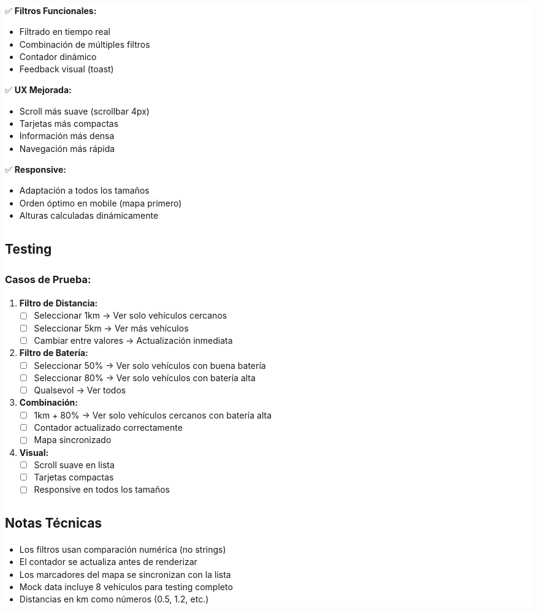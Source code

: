 ✅ **Filtros Funcionales:**
- Filtrado en tiempo real
- Combinación de múltiples filtros
- Contador dinámico
- Feedback visual (toast)

✅ **UX Mejorada:**
- Scroll más suave (scrollbar 4px)
- Tarjetas más compactas
- Información más densa
- Navegación más rápida

✅ **Responsive:**
- Adaptación a todos los tamaños
- Orden óptimo en mobile (mapa primero)
- Alturas calculadas dinámicamente

## Testing

### Casos de Prueba:

1. **Filtro de Distancia:**
   - [ ] Seleccionar 1km → Ver solo vehículos cercanos
   - [ ] Seleccionar 5km → Ver más vehículos
   - [ ] Cambiar entre valores → Actualización inmediata

2. **Filtro de Batería:**
   - [ ] Seleccionar 50% → Ver solo vehículos con buena batería
   - [ ] Seleccionar 80% → Ver solo vehículos con batería alta
   - [ ] Qualsevol → Ver todos

3. **Combinación:**
   - [ ] 1km + 80% → Ver solo vehículos cercanos con batería alta
   - [ ] Contador actualizado correctamente
   - [ ] Mapa sincronizado

4. **Visual:**
   - [ ] Scroll suave en lista
   - [ ] Tarjetas compactas
   - [ ] Responsive en todos los tamaños

## Notas Técnicas

- Los filtros usan comparación numérica (no strings)
- El contador se actualiza antes de renderizar
- Los marcadores del mapa se sincronizan con la lista
- Mock data incluye 8 vehículos para testing completo
- Distancias en km como números (0.5, 1.2, etc.)

